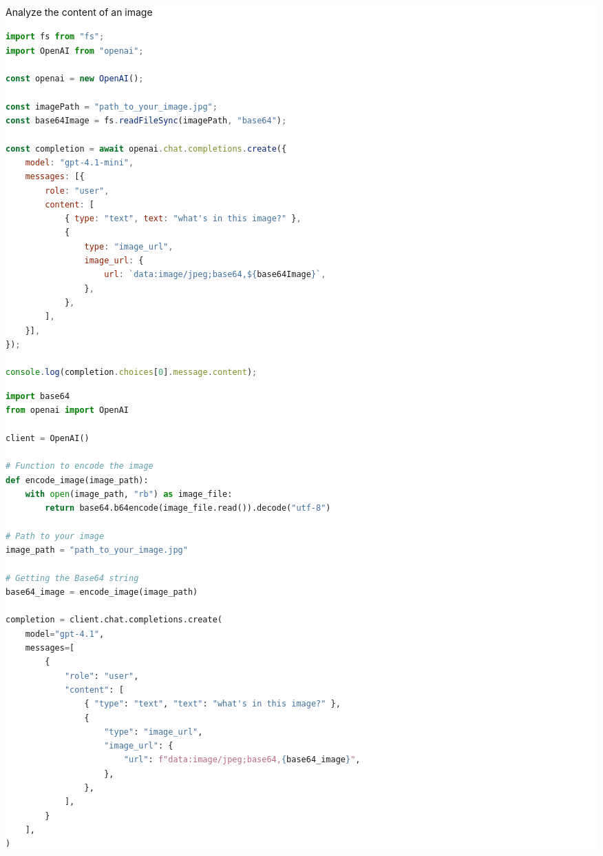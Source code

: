 Analyze the content of an image

```javascript
import fs from "fs";
import OpenAI from "openai";

const openai = new OpenAI();

const imagePath = "path_to_your_image.jpg";
const base64Image = fs.readFileSync(imagePath, "base64");

const completion = await openai.chat.completions.create({
    model: "gpt-4.1-mini",
    messages: [{
        role: "user",
        content: [
            { type: "text", text: "what's in this image?" },
            {
                type: "image_url",
                image_url: {
                    url: `data:image/jpeg;base64,${base64Image}`,
                },
            },
        ],
    }],
});

console.log(completion.choices[0].message.content);
```

```python
import base64
from openai import OpenAI

client = OpenAI()

# Function to encode the image
def encode_image(image_path):
    with open(image_path, "rb") as image_file:
        return base64.b64encode(image_file.read()).decode("utf-8")

# Path to your image
image_path = "path_to_your_image.jpg"

# Getting the Base64 string
base64_image = encode_image(image_path)

completion = client.chat.completions.create(
    model="gpt-4.1",
    messages=[
        {
            "role": "user",
            "content": [
                { "type": "text", "text": "what's in this image?" },
                {
                    "type": "image_url",
                    "image_url": {
                        "url": f"data:image/jpeg;base64,{base64_image}",
                    },
                },
            ],
        }
    ],
)

```
